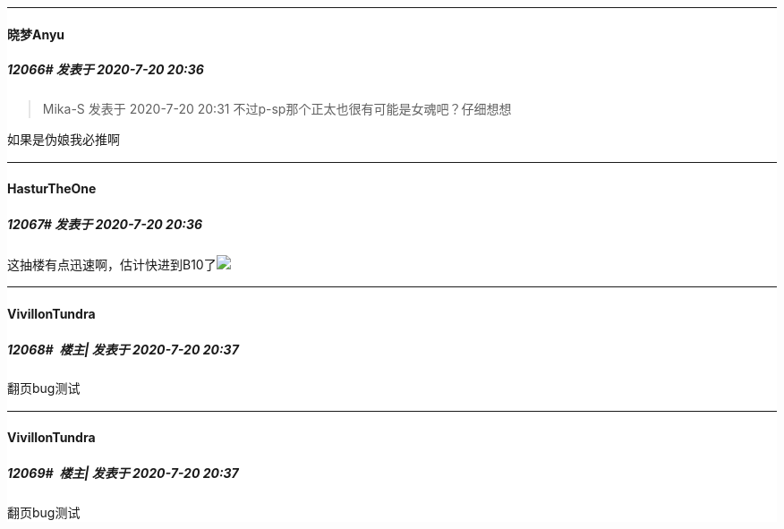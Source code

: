 








-----

####  晓梦Anyu  
##### 12066#       发表于 2020-7-20 20:36



<blockquote>Mika-S 发表于 2020-7-20 20:31
不过p-sp那个正太也很有可能是女魂吧？仔细想想</blockquote>
如果是伪娘我必推啊







-----

####  HasturTheOne  
##### 12067#       发表于 2020-7-20 20:36




这抽楼有点迅速啊，估计快进到B10了<img src="https://static.saraba1st.com/image/smiley/face2017/067.png" referrerpolicy="no-referrer">







-----

####  VivillonTundra  
##### 12068#         楼主| 发表于 2020-7-20 20:37




翻页bug测试







-----

####  VivillonTundra  
##### 12069#         楼主| 发表于 2020-7-20 20:37




翻页bug测试


